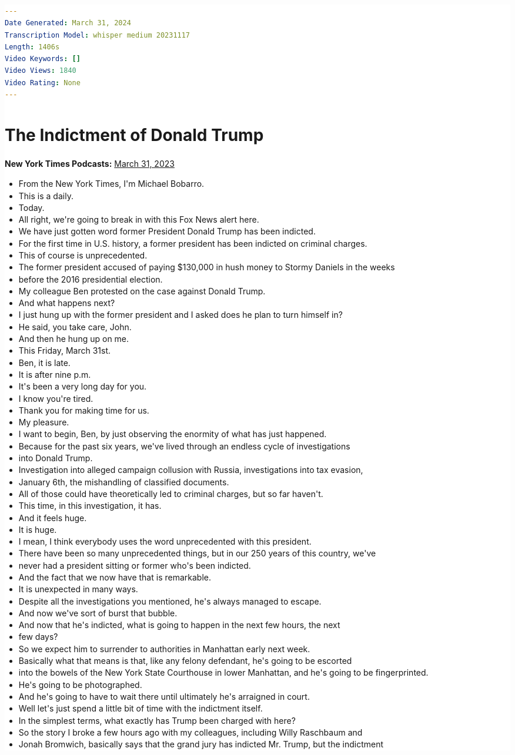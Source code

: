 ```yaml
---
Date Generated: March 31, 2024
Transcription Model: whisper medium 20231117
Length: 1406s
Video Keywords: []
Video Views: 1840
Video Rating: None
---
```


# The Indictment of Donald Trump
**New York Times Podcasts:** [March 31, 2023](https://www.youtube.com/watch?v=vopEC32egGw)
*  From the New York Times, I'm Michael Bobarro.
*  This is a daily.
*  Today.
*  All right, we're going to break in with this Fox News alert here.
*  We have just gotten word former President Donald Trump has been indicted.
*  For the first time in U.S. history, a former president has been indicted on criminal charges.
*  This of course is unprecedented.
*  The former president accused of paying $130,000 in hush money to Stormy Daniels in the weeks
*  before the 2016 presidential election.
*  My colleague Ben protested on the case against Donald Trump.
*  And what happens next?
*  I just hung up with the former president and I asked does he plan to turn himself in?
*  He said, you take care, John.
*  And then he hung up on me.
*  This Friday, March 31st.
*  Ben, it is late.
*  It is after nine p.m.
*  It's been a very long day for you.
*  I know you're tired.
*  Thank you for making time for us.
*  My pleasure.
*  I want to begin, Ben, by just observing the enormity of what has just happened.
*  Because for the past six years, we've lived through an endless cycle of investigations
*  into Donald Trump.
*  Investigation into alleged campaign collusion with Russia, investigations into tax evasion,
*  January 6th, the mishandling of classified documents.
*  All of those could have theoretically led to criminal charges, but so far haven't.
*  This time, in this investigation, it has.
*  And it feels huge.
*  It is huge.
*  I mean, I think everybody uses the word unprecedented with this president.
*  There have been so many unprecedented things, but in our 250 years of this country, we've
*  never had a president sitting or former who's been indicted.
*  And the fact that we now have that is remarkable.
*  It is unexpected in many ways.
*  Despite all the investigations you mentioned, he's always managed to escape.
*  And now we've sort of burst that bubble.
*  And now that he's indicted, what is going to happen in the next few hours, the next
*  few days?
*  So we expect him to surrender to authorities in Manhattan early next week.
*  Basically what that means is that, like any felony defendant, he's going to be escorted
*  into the bowels of the New York State Courthouse in lower Manhattan, and he's going to be fingerprinted.
*  He's going to be photographed.
*  And he's going to have to wait there until ultimately he's arraigned in court.
*  Well let's just spend a little bit of time with the indictment itself.
*  In the simplest terms, what exactly has Trump been charged with here?
*  So the story I broke a few hours ago with my colleagues, including Willy Raschbaum and
*  Jonah Bromwich, basically says that the grand jury has indicted Mr. Trump, but the indictment